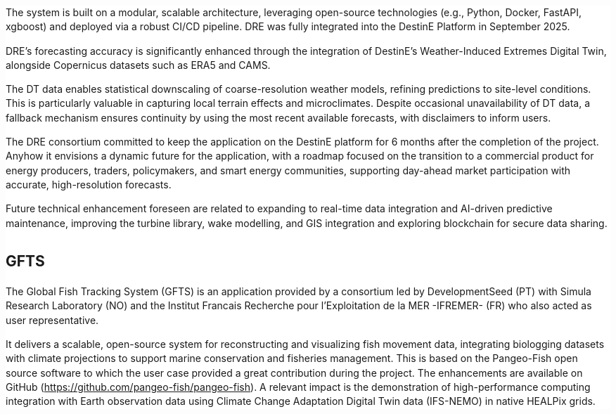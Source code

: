 The system is built on a modular, scalable architecture, leveraging
open-source technologies (e.g., Python, Docker, FastAPI, xgboost) and
deployed via a robust CI/CD pipeline. DRE was fully integrated into the
DestinE Platform in September 2025.

DRE’s forecasting accuracy is significantly enhanced through the
integration of DestinE’s Weather-Induced Extremes Digital Twin,
alongside Copernicus datasets such as ERA5 and CAMS.

The DT data enables statistical downscaling of coarse-resolution weather
models, refining predictions to site-level conditions. This is
particularly valuable in capturing local terrain effects and
microclimates. Despite occasional unavailability of DT data, a fallback
mechanism ensures continuity by using the most recent available
forecasts, with disclaimers to inform users.

The DRE consortium committed to keep the application on the DestinE
platform for 6 months after the completion of the project. Anyhow it
envisions a dynamic future for the application, with a roadmap focused
on the transition to a commercial product for energy producers, traders,
policymakers, and smart energy communities, supporting day-ahead market
participation with accurate, high-resolution forecasts.

Future technical enhancement foreseen are related to expanding
to real-time data integration and AI-driven predictive maintenance,
improving the turbine library, wake modelling, and GIS integration and
exploring blockchain for secure data sharing.

## GFTS

The Global Fish Tracking System (GFTS) is an application provided by a
consortium led by DevelopmentSeed (PT) with Simula Research Laboratory
(NO) and the Institut Francais Recherche pour l’Exploitation de la MER
-IFREMER- (FR) who also acted as user representative.

It delivers a scalable, open-source system for reconstructing and
visualizing fish movement data, integrating biologging datasets with
climate projections to support marine conservation and fisheries
management. This is based on the Pangeo-Fish open source software to
which the user case provided a great contribution during the project.
The enhancements are available on GitHub
(<https://github.com/pangeo-fish/pangeo-fish>). A relevant impact is the
demonstration of high-performance computing integration with Earth
observation data using Climate Change Adaptation Digital Twin data
(IFS-NEMO) in native HEALPix grids.

<figure>